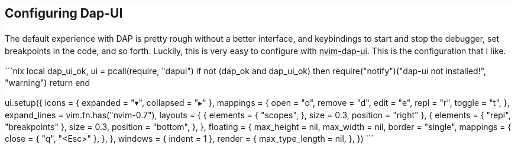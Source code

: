 ## Configuring Dap-UI

The default experience with DAP is pretty rough without a better interface, and keybindings to start and stop the debugger, set breakpoints in the code, and so forth. Luckily, this is very easy to configure with [nvim-dap-ui](https:&#x2F;&#x2F;github.com&#x2F;rcarriga&#x2F;nvim-dap-ui). This is the configuration that I like.

&#x60;&#x60;&#x60;nix
local dap_ui_ok, ui &#x3D; pcall(require, &quot;dapui&quot;)
if not (dap_ok and dap_ui_ok) then
  require(&quot;notify&quot;)(&quot;dap-ui not installed!&quot;, &quot;warning&quot;)
  return
end
 
ui.setup({
  icons &#x3D; { expanded &#x3D; &quot;▾&quot;, collapsed &#x3D; &quot;▸&quot; },
  mappings &#x3D; {
    open &#x3D; &quot;o&quot;,
    remove &#x3D; &quot;d&quot;,
    edit &#x3D; &quot;e&quot;,
    repl &#x3D; &quot;r&quot;,
    toggle &#x3D; &quot;t&quot;,
  },
  expand_lines &#x3D; vim.fn.has(&quot;nvim-0.7&quot;),
  layouts &#x3D; {
    {
      elements &#x3D; {
        &quot;scopes&quot;,
      },
      size &#x3D; 0.3,
      position &#x3D; &quot;right&quot;
    },
    {
      elements &#x3D; {
        &quot;repl&quot;,
        &quot;breakpoints&quot;
      },
      size &#x3D; 0.3,
      position &#x3D; &quot;bottom&quot;,
    },
  },
  floating &#x3D; {
    max_height &#x3D; nil,
    max_width &#x3D; nil,
    border &#x3D; &quot;single&quot;,
    mappings &#x3D; {
      close &#x3D; { &quot;q&quot;, &quot;&lt;Esc&gt;&quot; },
    },
  },
  windows &#x3D; { indent &#x3D; 1 },
  render &#x3D; {
    max_type_length &#x3D; nil,
  },
})
&#x60;&#x60;&#x60;
